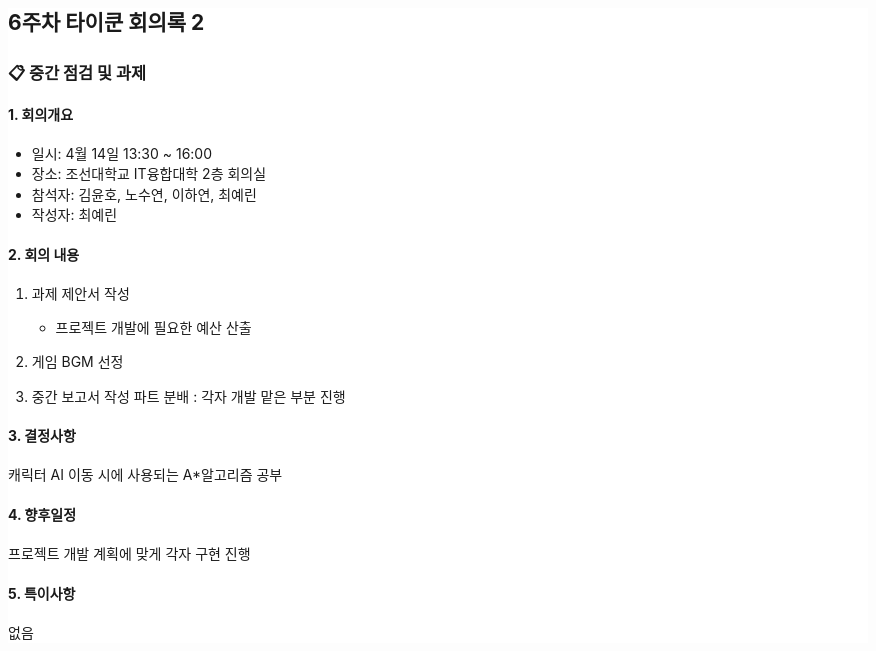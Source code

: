 ## 6주차 타이쿤 회의록 2

### 📋 중간 점검 및 과제 <br>
#### 1. 회의개요

+ 일시: 4월 14일 13:30 ~ 16:00<br>
+ 장소: 조선대학교 IT융합대학 2층 회의실<br>
+ 참석자: 김윤호, 노수연, 이하연, 최예린<br>
+ 작성자: 최예린


#### 2. 회의 내용

1) 과제 제안서 작성
    - 프로젝트 개발에 필요한 예산 산출
   
2) 게임 BGM 선정

3) 중간 보고서 작성 파트 분배
    : 각자 개발 맡은 부분 진행



#### 3. 결정사항<br>
 캐릭터 AI 이동 시에 사용되는 A*알고리즘 공부

#### 4. 향후일정
 프로젝트 개발 계획에 맞게 각자 구현 진행

#### 5. 특이사항
없음
